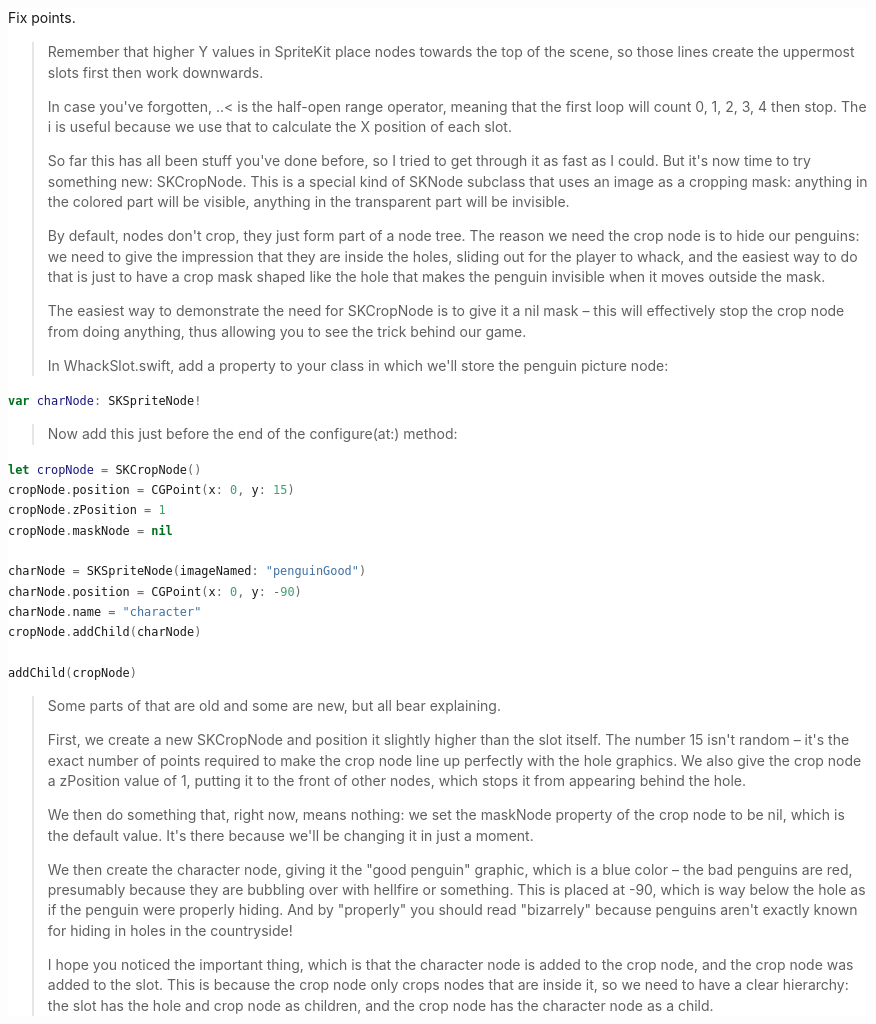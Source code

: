 Fix points.

>Remember that higher Y values in SpriteKit place nodes towards the top of the scene, so those lines create the uppermost slots first then work downwards.
>
>In case you've forgotten, ..< is the half-open range operator, meaning that the first loop will count 0, 1, 2, 3, 4 then stop. The i is useful because we use that to calculate the X position of each slot.
>
>So far this has all been stuff you've done before, so I tried to get through it as fast as I could. But it's now time to try something new: SKCropNode. This is a special kind of SKNode subclass that uses an image as a cropping mask: anything in the colored part will be visible, anything in the transparent part will be invisible.
>
>By default, nodes don't crop, they just form part of a node tree. The reason we need the crop node is to hide our penguins: we need to give the impression that they are inside the holes, sliding out for the player to whack, and the easiest way to do that is just to have a crop mask shaped like the hole that makes the penguin invisible when it moves outside the mask.
>
>The easiest way to demonstrate the need for SKCropNode is to give it a nil mask – this will effectively stop the crop node from doing anything, thus allowing you to see the trick behind our game.
>
>In WhackSlot.swift, add a property to your class in which we'll store the penguin picture node:

```swift
var charNode: SKSpriteNode!
```

>Now add this just before the end of the configure(at:) method:

```swift
let cropNode = SKCropNode()
cropNode.position = CGPoint(x: 0, y: 15)
cropNode.zPosition = 1
cropNode.maskNode = nil

charNode = SKSpriteNode(imageNamed: "penguinGood")
charNode.position = CGPoint(x: 0, y: -90)
charNode.name = "character"
cropNode.addChild(charNode)

addChild(cropNode)
```

>Some parts of that are old and some are new, but all bear explaining.
>
>First, we create a new SKCropNode and position it slightly higher than the slot itself. The number 15 isn't random – it's the exact number of points required to make the crop node line up perfectly with the hole graphics. We also give the crop node a zPosition value of 1, putting it to the front of other nodes, which stops it from appearing behind the hole.
>
>We then do something that, right now, means nothing: we set the maskNode property of the crop node to be nil, which is the default value. It's there because we'll be changing it in just a moment.
>
>We then create the character node, giving it the "good penguin" graphic, which is a blue color – the bad penguins are red, presumably because they are bubbling over with hellfire or something. This is placed at -90, which is way below the hole as if the penguin were properly hiding. And by "properly" you should read "bizarrely" because penguins aren't exactly known for hiding in holes in the countryside!
>
>I hope you noticed the important thing, which is that the character node is added to the crop node, and the crop node was added to the slot. This is because the crop node only crops nodes that are inside it, so we need to have a clear hierarchy: the slot has the hole and crop node as children, and the crop node has the character node as a child.
>